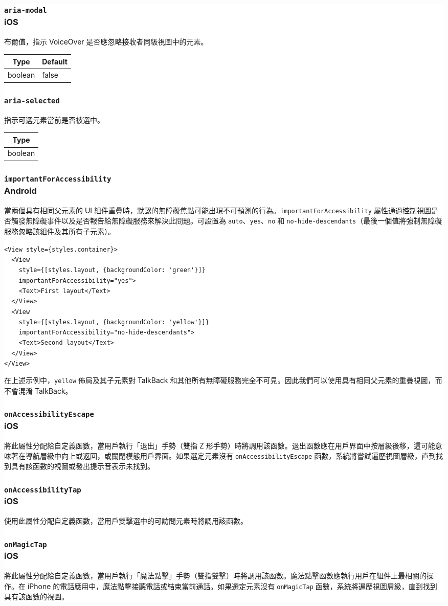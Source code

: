 
### `aria-modal` <div class="label ios">iOS</div>

布爾值，指示 VoiceOver 是否應忽略接收者同級視圖中的元素。

| Type    | Default |
| ------- | ------- |
| boolean | false   |

### `aria-selected`

指示可選元素當前是否被選中。

| Type    |
| ------- |
| boolean |

### `importantForAccessibility` <div class="label android">Android</div>

當兩個具有相同父元素的 UI 組件重疊時，默認的無障礙焦點可能出現不可預測的行為。`importantForAccessibility` 屬性通過控制視圖是否觸發無障礙事件以及是否報告給無障礙服務來解決此問題。可設置為 `auto`、`yes`、`no` 和 `no-hide-descendants`（最後一個值將強制無障礙服務忽略該組件及其所有子元素）。

```tsx
<View style={styles.container}>
  <View
    style={[styles.layout, {backgroundColor: 'green'}]}
    importantForAccessibility="yes">
    <Text>First layout</Text>
  </View>
  <View
    style={[styles.layout, {backgroundColor: 'yellow'}]}
    importantForAccessibility="no-hide-descendants">
    <Text>Second layout</Text>
  </View>
</View>
```

在上述示例中，`yellow` 佈局及其子元素對 TalkBack 和其他所有無障礙服務完全不可見。因此我們可以使用具有相同父元素的重疊視圖，而不會混淆 TalkBack。

### `onAccessibilityEscape` <div class="label ios">iOS</div>

將此屬性分配給自定義函數，當用戶執行「退出」手勢（雙指 Z 形手勢）時將調用該函數。退出函數應在用戶界面中按層級後移，這可能意味著在導航層級中向上或返回，或關閉模態用戶界面。如果選定元素沒有 `onAccessibilityEscape` 函數，系統將嘗試遍歷視圖層級，直到找到具有該函數的視圖或發出提示音表示未找到。

### `onAccessibilityTap` <div class="label ios">iOS</div>

使用此屬性分配自定義函數，當用戶雙擊選中的可訪問元素時將調用該函數。

### `onMagicTap` <div class="label ios">iOS</div>

將此屬性分配給自定義函數，當用戶執行「魔法點擊」手勢（雙指雙擊）時將調用該函數。魔法點擊函數應執行用戶在組件上最相關的操作。在 iPhone 的電話應用中，魔法點擊接聽電話或結束當前通話。如果選定元素沒有 `onMagicTap` 函數，系統將遍歷視圖層級，直到找到具有該函數的視圖。
